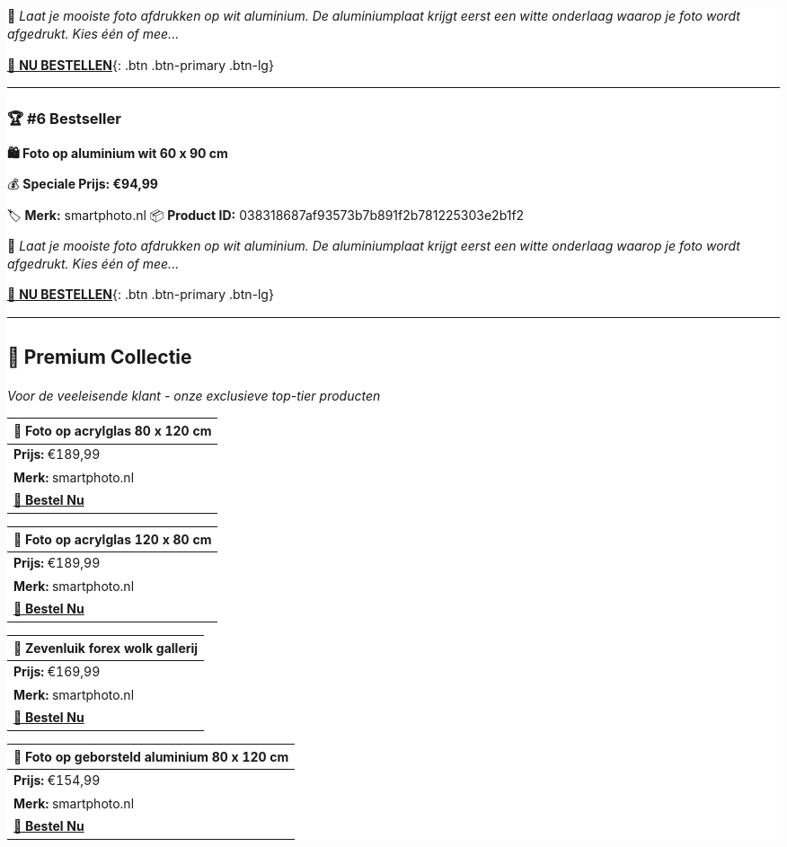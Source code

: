 📝 *Laat je mooiste foto afdrukken op wit aluminium. De aluminiumplaat krijgt eerst een witte onderlaag waarop je foto wordt afgedrukt. Kies één of mee...*

[🛒 **NU BESTELLEN**](https://www.smartphoto.nl/foto_tt?tt=4903_1195836_69238_&r=https%3A%2F%2Fwww.smartphoto.nl%2Fwanddecoratie%2Ffoto-op-metaalplaat%3Fpvc%3DDirectPlate40x105~1x3){: .btn .btn-primary .btn-lg}

---

### 🏆 #6 Bestseller

**🛍️ Foto op aluminium wit 60 x 90 cm**

💰 **Speciale Prijs: €94,99**

🏷️ **Merk:** smartphoto.nl
📦 **Product ID:** 038318687af93573b7b891f2b781225303e2b1f2

📝 *Laat je mooiste foto afdrukken op wit aluminium. De aluminiumplaat krijgt eerst een witte onderlaag waarop je foto wordt afgedrukt. Kies één of mee...*

[🛒 **NU BESTELLEN**](https://www.smartphoto.nl/foto_tt?tt=4903_1195836_69238_&r=https%3A%2F%2Fwww.smartphoto.nl%2Fwanddecoratie%2Ffoto-op-metaalplaat%3Fpvc%3DDirectPlate60x90~2x3){: .btn .btn-primary .btn-lg}

---

## 💎 Premium Collectie

*Voor de veeleisende klant - onze exclusieve top-tier producten*

| 🌟 **Foto op acrylglas 80 x 120 cm** |
|---|
| **Prijs:** €189,99 |
| **Merk:** smartphoto.nl |
| [🛒 **Bestel Nu**](https://www.smartphoto.nl/foto_tt?tt=4903_1195836_69238_&r=https%3A%2F%2Fwww.smartphoto.nl%2Fwanddecoratie%2Ffoto-op-acrylglas%3Fpvc%3DAcryl6mm80x120~2x3) |

| 🌟 **Foto op acrylglas 120 x 80 cm** |
|---|
| **Prijs:** €189,99 |
| **Merk:** smartphoto.nl |
| [🛒 **Bestel Nu**](https://www.smartphoto.nl/foto_tt?tt=4903_1195836_69238_&r=https%3A%2F%2Fwww.smartphoto.nl%2Fwanddecoratie%2Ffoto-op-acrylglas%3Fpvc%3DAcryl6mm80x120~3x2) |

| 🌟 **Zevenluik forex wolk gallerij** |
|---|
| **Prijs:** €169,99 |
| **Merk:** smartphoto.nl |
| [🛒 **Bestel Nu**](https://www.smartphoto.nl/foto_tt?tt=4903_1195836_69238_&r=https%3A%2F%2Fwww.smartphoto.nl%2Fwanddecoratie%2Ffoto-op-meerluik-forex-fotogalerij%3Fpvc%3DDirectForex7Cloud30x45Gallery) |

| 🌟 **Foto op geborsteld aluminium 80 x 120 cm** |
|---|
| **Prijs:** €154,99 |
| **Merk:** smartphoto.nl |
| [🛒 **Bestel Nu**](https://www.smartphoto.nl/foto_tt?tt=4903_1195836_69238_&r=https%3A%2F%2Fwww.smartphoto.nl%2Fwanddecoratie%2Ffoto-op-aluminium-geborsteld%3Fpvc%3DDirectPlateBrushed80x120~2x3) |
